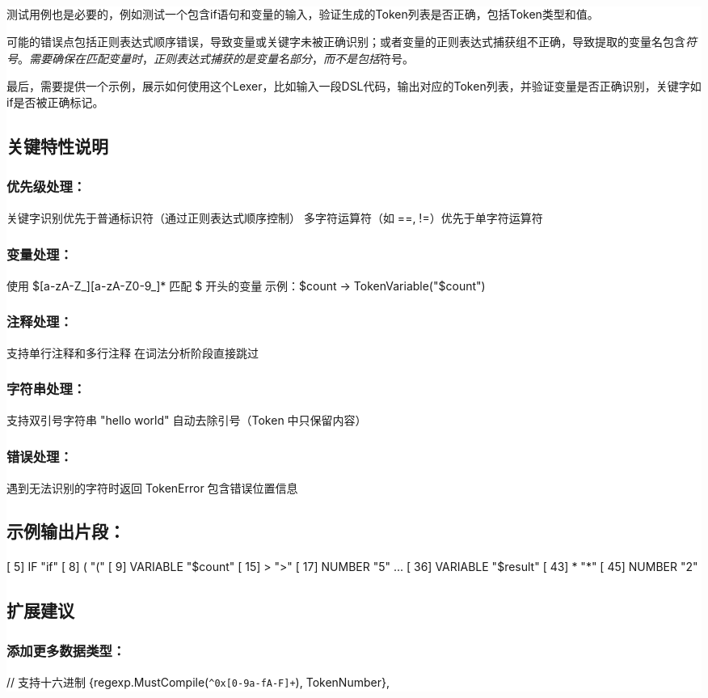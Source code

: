 测试用例也是必要的，例如测试一个包含if语句和变量的输入，验证生成的Token列表是否正确，包括Token类型和值。

可能的错误点包括正则表达式顺序错误，导致变量或关键字未被正确识别；或者变量的正则表达式捕获组不正确，导致提取的变量名包含$符号。需要确保在匹配变量时，正则表达式捕获的是变量名部分，而不是包括$符号。

最后，需要提供一个示例，展示如何使用这个Lexer，比如输入一段DSL代码，输出对应的Token列表，并验证变量是否正确识别，关键字如if是否被正确标记。

## 关键特性说明

### 优先级处理：

关键字识别优先于普通标识符（通过正则表达式顺序控制）
多字符运算符（如 ==, !=）优先于单字符运算符

### 变量处理：

使用 \$[a-zA-Z_][a-zA-Z0-9_]* 匹配 $ 开头的变量
示例：$count → TokenVariable("$count")

### 注释处理：

支持单行注释和多行注释
在词法分析阶段直接跳过

### 字符串处理：

支持双引号字符串 "hello world"
自动去除引号（Token 中只保留内容）

### 错误处理：

遇到无法识别的字符时返回 TokenError
包含错误位置信息

## 示例输出片段：

[   5] IF         "if"
[   8] (          "("
[   9] VARIABLE   "$count"
[  15] >          ">"
[  17] NUMBER     "5"
...
[  36] VARIABLE   "$result"
[  43] *          "*"
[  45] NUMBER     "2"

## 扩展建议

### 添加更多数据类型：

// 支持十六进制
{regexp.MustCompile(`^0x[0-9a-fA-F]+`), TokenNumber},
